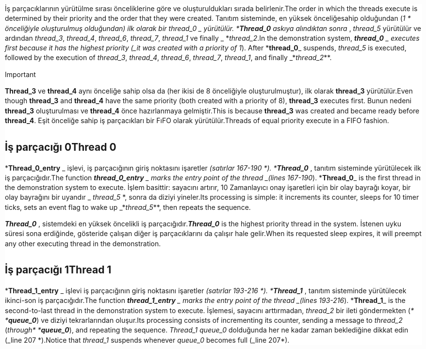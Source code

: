 <span data-ttu-id="dfb08-121">İş parçacıklarının yürütülme sırası önceliklerine göre ve oluşturuldukları sırada belirlenir.</span><span class="sxs-lookup"><span data-stu-id="dfb08-121">The order in which the threads execute is determined by their priority and the order that they were created.</span></span> <span data-ttu-id="dfb08-122">Tanıtım sisteminde, en yüksek önceliğesahip olduğundan (_1 \* önceliğiyle oluşturulmuş olduğundan) ilk olarak bir thread_0 _ yürütülür. \***Thread_0** askıya alındıktan sonra_ , _*_thread_5_*_ yürütülür ve ardından _*_thread_3_*_, _*_thread_4_*_, _*_thread_6_*_, _*_thread_7_*_, _*_thread_1_*_ ve finally _ \*_thread_2_.</span><span class="sxs-lookup"><span data-stu-id="dfb08-122">In the demonstration system, ***thread_0** _ executes first because it has the highest priority (_it was created with a priority of 1*). After \***thread_0**_ suspends, _*_thread_5_*_ is executed, followed by the execution of _*_thread_3_*_, _*_thread_4_*_, _*_thread_6_*_, _*_thread_7_*_, _*_thread_1_*_, and finally _\*_thread_2_\*\*.</span></span>

> [!IMPORTANT]
> <span data-ttu-id="dfb08-123">**Thread_3** ve **thread_4** aynı önceliğe sahip olsa da (her ikisi de 8 önceliğiyle oluşturulmuştur), ilk olarak **thread_3** yürütülür.</span><span class="sxs-lookup"><span data-stu-id="dfb08-123">Even though **thread_3** and **thread_4** have the same priority (both created with a priority of 8), **thread_3** executes first.</span></span> <span data-ttu-id="dfb08-124">Bunun nedeni **thread_3** oluşturulması ve **thread_4** önce hazırlanmaya gelmiştir.</span><span class="sxs-lookup"><span data-stu-id="dfb08-124">This is because **thread_3** was created and became ready before **thread_4**.</span></span> <span data-ttu-id="dfb08-125">Eşit önceliğe sahip iş parçacıkları bir FıFO olarak yürütülür.</span><span class="sxs-lookup"><span data-stu-id="dfb08-125">Threads of equal priority execute in a FIFO fashion.</span></span>

## <a name="thread-0"></a><span data-ttu-id="dfb08-126">İş parçacığı 0</span><span class="sxs-lookup"><span data-stu-id="dfb08-126">Thread 0</span></span>

<span data-ttu-id="dfb08-127">\***Thread_0_entry** _ işlevi, iş parçacığının giriş noktasını işaretler _(satırlar 167-190 \*). \***Thread_0**_ , tanıtım sisteminde yürütülecek ilk iş parçacığıdır.</span><span class="sxs-lookup"><span data-stu-id="dfb08-127">The function ***thread_0_entry** _ marks the entry point of the thread _(lines 167-190*). \***Thread_0**_ is the first thread in the demonstration system to execute.</span></span> <span data-ttu-id="dfb08-128">İşlem basittir: sayacını artırır, 10 Zamanlayıcı onay işaretleri için bir olay bayrağı koyar, bir olay bayrağını bir uyandır _ *_thread_5_* \*, sonra da diziyi yineler.</span><span class="sxs-lookup"><span data-stu-id="dfb08-128">Its processing is simple: it increments its counter, sleeps for 10 timer ticks, sets an event flag to wake up _\*_thread_5_\*\*, then repeats the sequence.</span></span>

<span data-ttu-id="dfb08-129">***Thread_0*** , sistemdeki en yüksek öncelikli iş parçacığıdır.</span><span class="sxs-lookup"><span data-stu-id="dfb08-129">***Thread_0*** is the highest priority thread in the system.</span></span> <span data-ttu-id="dfb08-130">İstenen uyku süresi sona erdiğinde, gösteride çalışan diğer iş parçacıklarını da çalışır hale gelir.</span><span class="sxs-lookup"><span data-stu-id="dfb08-130">When its requested sleep expires, it will preempt any other executing thread in the demonstration.</span></span>

## <a name="thread-1"></a><span data-ttu-id="dfb08-131">İş parçacığı 1</span><span class="sxs-lookup"><span data-stu-id="dfb08-131">Thread 1</span></span>

<span data-ttu-id="dfb08-132">\***Thread_1_entry** _ işlevi iş parçacığının giriş noktasını işaretler _(satırlar 193-216 \*). \***Thread_1**_ , tanıtım sisteminde yürütülecek ikinci-son iş parçacığıdır.</span><span class="sxs-lookup"><span data-stu-id="dfb08-132">The function ***thread_1_entry** _ marks the entry point of the thread _(lines 193-216*). \***Thread_1**_ is the second-to-last thread in the demonstration system to execute.</span></span> <span data-ttu-id="dfb08-133">İşlemesi, sayacını arttırmadan, _*_thread_2_*_ bir ileti göndermekten (_\* \***queue_0**_) ve diziyi tekrarlarından oluşur.</span><span class="sxs-lookup"><span data-stu-id="dfb08-133">Its processing consists of incrementing its counter, sending a message to _*_thread_2_*_ (_through\* \***queue_0**_), and repeating the sequence.</span></span> <span data-ttu-id="dfb08-134">_*_Thread_1_*_ _*_queue_0_*_ dolduğunda her ne kadar zaman beklediğine dikkat edin (_line 207 \*).</span><span class="sxs-lookup"><span data-stu-id="dfb08-134">Notice that _*_thread_1_*_ suspends whenever _*_queue_0_*_ becomes full (_line 207\*).</span></span>
